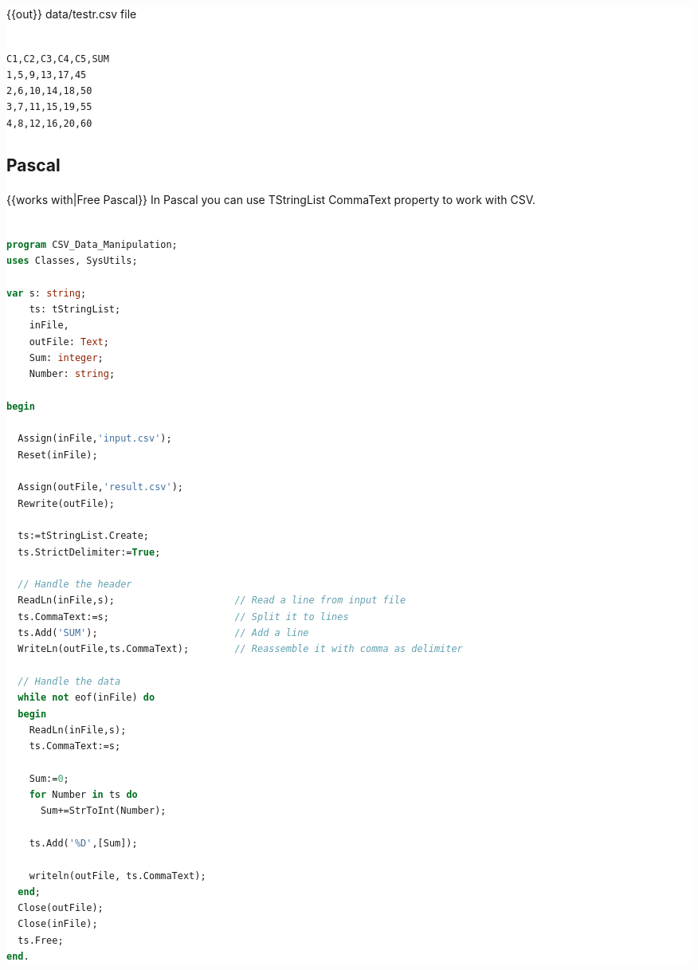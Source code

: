 
{{out}} data/testr.csv file

```txt

C1,C2,C3,C4,C5,SUM
1,5,9,13,17,45
2,6,10,14,18,50
3,7,11,15,19,55
4,8,12,16,20,60
```



## Pascal

{{works with|Free Pascal}}
In Pascal you can use TStringList CommaText property to work with CSV.

```pascal

program CSV_Data_Manipulation;
uses Classes, SysUtils;

var s: string;
    ts: tStringList;
    inFile,
    outFile: Text;
    Sum: integer;
    Number: string;

begin

  Assign(inFile,'input.csv');
  Reset(inFile);

  Assign(outFile,'result.csv');
  Rewrite(outFile);

  ts:=tStringList.Create;
  ts.StrictDelimiter:=True;

  // Handle the header
  ReadLn(inFile,s);                     // Read a line from input file
  ts.CommaText:=s;                      // Split it to lines
  ts.Add('SUM');                        // Add a line
  WriteLn(outFile,ts.CommaText);        // Reassemble it with comma as delimiter

  // Handle the data
  while not eof(inFile) do
  begin
    ReadLn(inFile,s);
    ts.CommaText:=s;

    Sum:=0;
    for Number in ts do
      Sum+=StrToInt(Number);

    ts.Add('%D',[Sum]);

    writeln(outFile, ts.CommaText);
  end;
  Close(outFile);
  Close(inFile);
  ts.Free;
end.
```